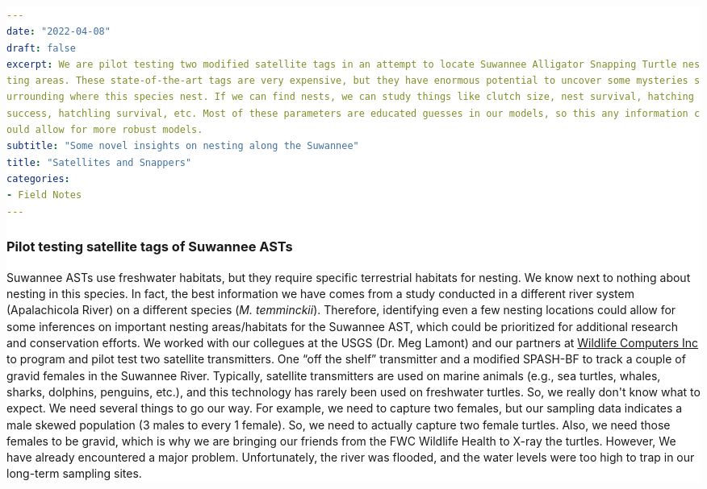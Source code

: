 ```yaml
---
date: "2022-04-08"
draft: false
excerpt: We are pilot testing two modified satellite tags in an attempt to locate Suwannee Alligator Snapping Turtle nesting areas. These state-of-the-art tags are very expensive, but they have enormous potential to uncover some mysteries surrounding where this species nest. If we can find nests, we can study things like clutch size, nest survival, hatching success, hatchling survival, etc. Most of these parameters are educated guesses in our models, so this any information could allow for more robust models.  
subtitle: "Some novel insights on nesting along the Suwannee"
title: "Satellites and Snappers"
categories:
- Field Notes
---
```



### Pilot testing satellite tags of Suwannee ASTs


Suwannee ASTs use freshwater habitats, but they require specific terrestrial habitats for nesting. We know next to nothing about nesting in this species. In fact, the best information we have comes from a study conducted in a different river system (Apalachicola River) on a different species (*M. temminckii*). Therefore, identifying even a few nesting locations could allow for some inferences on important nesting areas/habitats for the Suwannee AST, which could be prioritized for additional research and conservation efforts. We worked with our collegues at the USGS (Dr. Meg Lamont) and our partners at [Wildlife Computers Inc](https://wildlifecomputers.com/) to program and pilot test two satellite transmitters. One “off the shelf” transmitter and a modified SPASH-BF to track a couple of gravid females in the Suwannee River. Typically, satellite transmitters are used on marine animals (e.g., sea turtles, whales, sharks, dolphins, penguins, etc.), and this technology has rarely been used on freshwater turtles. So, we really don't know what to expect. We need several things to go our way. For example, we need to capture two females, but our sampling data indicates a male skewed population (3 males to every 1 female). So, we need to actually capture two female turtles. Also, we need those females to be gravid, which is why we are bringing our friends from the FWC Wildlife Health to X-ray the turtles. However, We have already encountered a major problem. Unfortunately, the river was flooded, and the water levels were too high to trap in our long-term sampling sites.
